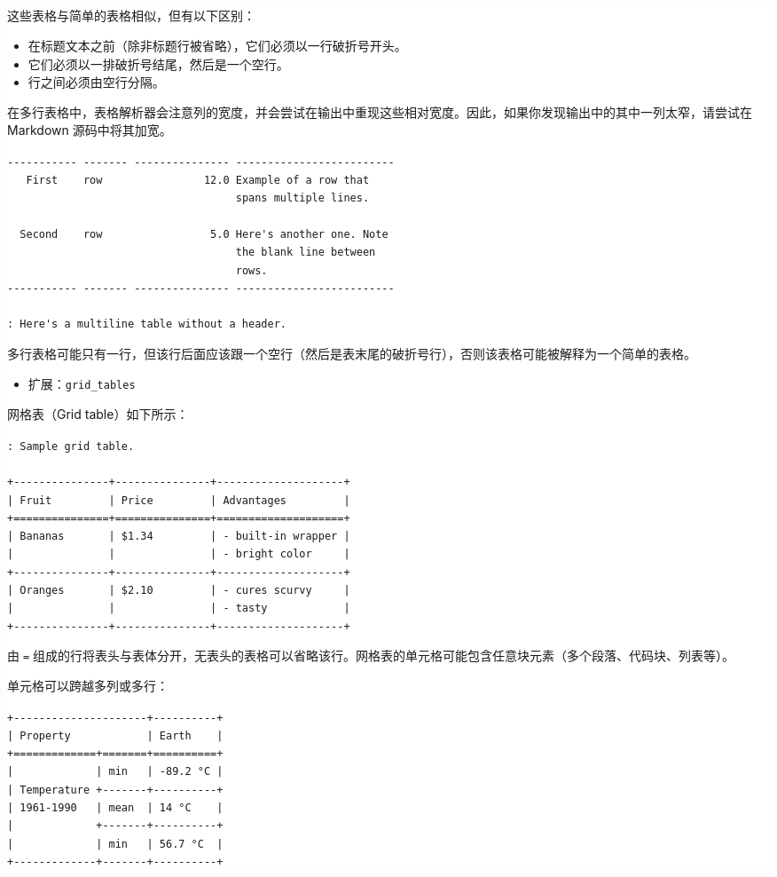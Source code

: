 这些表格与简单的表格相似，但有以下区别：

- 在标题文本之前（除非标题行被省略），它们必须以一行破折号开头。
- 它们必须以一排破折号结尾，然后是一个空行。
- 行之间必须由空行分隔。

在多行表格中，表格解析器会注意列的宽度，并会尝试在输出中重现这些相对宽度。因此，如果你发现输出中的其中一列太窄，请尝试在 Markdown 源码中将其加宽。

```
----------- ------- --------------- -------------------------
   First    row                12.0 Example of a row that
                                    spans multiple lines.

  Second    row                 5.0 Here's another one. Note
                                    the blank line between
                                    rows.
----------- ------- --------------- -------------------------

: Here's a multiline table without a header.
```

多行表格可能只有一行，但该行后面应该跟一个空行（然后是表末尾的破折号行），否则该表格可能被解释为一个简单的表格。

- 扩展：`grid_tables`

网格表（Grid table）如下所示：

```
: Sample grid table.

+---------------+---------------+--------------------+
| Fruit         | Price         | Advantages         |
+===============+===============+====================+
| Bananas       | $1.34         | - built-in wrapper |
|               |               | - bright color     |
+---------------+---------------+--------------------+
| Oranges       | $2.10         | - cures scurvy     |
|               |               | - tasty            |
+---------------+---------------+--------------------+
```

由 `=` 组成的行将表头与表体分开，无表头的表格可以省略该行。网格表的单元格可能包含任意块元素（多个段落、代码块、列表等）。

单元格可以跨越多列或多行：

```
+---------------------+----------+
| Property            | Earth    |
+=============+=======+==========+
|             | min   | -89.2 °C |
| Temperature +-------+----------+
| 1961-1990   | mean  | 14 °C    |
|             +-------+----------+
|             | min   | 56.7 °C  |
+-------------+-------+----------+
```
